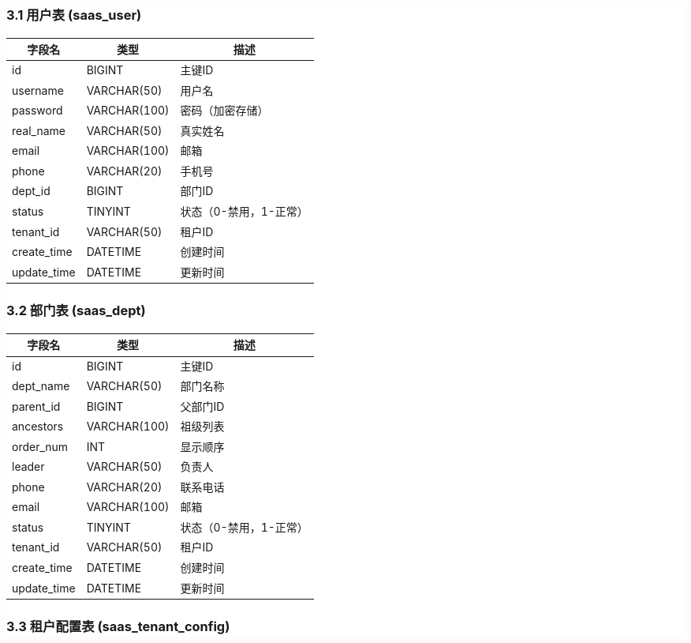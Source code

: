 ### 3.1 用户表 (saas_user)

| 字段名 | 类型 | 描述 |
|--------|------|------|
| id | BIGINT | 主键ID |
| username | VARCHAR(50) | 用户名 |
| password | VARCHAR(100) | 密码（加密存储） |
| real_name | VARCHAR(50) | 真实姓名 |
| email | VARCHAR(100) | 邮箱 |
| phone | VARCHAR(20) | 手机号 |
| dept_id | BIGINT | 部门ID |
| status | TINYINT | 状态（0-禁用，1-正常） |
| tenant_id | VARCHAR(50) | 租户ID |
| create_time | DATETIME | 创建时间 |
| update_time | DATETIME | 更新时间 |

### 3.2 部门表 (saas_dept)

| 字段名 | 类型 | 描述 |
|--------|------|------|
| id | BIGINT | 主键ID |
| dept_name | VARCHAR(50) | 部门名称 |
| parent_id | BIGINT | 父部门ID |
| ancestors | VARCHAR(100) | 祖级列表 |
| order_num | INT | 显示顺序 |
| leader | VARCHAR(50) | 负责人 |
| phone | VARCHAR(20) | 联系电话 |
| email | VARCHAR(100) | 邮箱 |
| status | TINYINT | 状态（0-禁用，1-正常） |
| tenant_id | VARCHAR(50) | 租户ID |
| create_time | DATETIME | 创建时间 |
| update_time | DATETIME | 更新时间 |

### 3.3 租户配置表 (saas_tenant_config)
